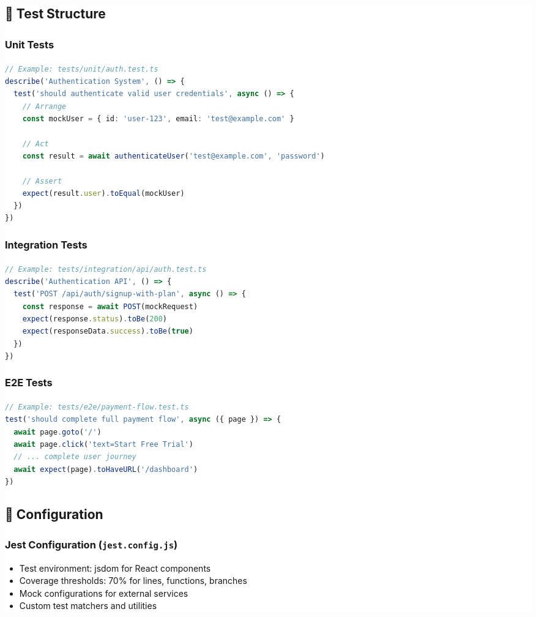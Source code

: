 ## 🧩 Test Structure

### Unit Tests

```typescript
// Example: tests/unit/auth.test.ts
describe('Authentication System', () => {
  test('should authenticate valid user credentials', async () => {
    // Arrange
    const mockUser = { id: 'user-123', email: 'test@example.com' }
    
    // Act
    const result = await authenticateUser('test@example.com', 'password')
    
    // Assert
    expect(result.user).toEqual(mockUser)
  })
})
```

### Integration Tests

```typescript
// Example: tests/integration/api/auth.test.ts
describe('Authentication API', () => {
  test('POST /api/auth/signup-with-plan', async () => {
    const response = await POST(mockRequest)
    expect(response.status).toBe(200)
    expect(responseData.success).toBe(true)
  })
})
```

### E2E Tests

```typescript
// Example: tests/e2e/payment-flow.test.ts
test('should complete full payment flow', async ({ page }) => {
  await page.goto('/')
  await page.click('text=Start Free Trial')
  // ... complete user journey
  await expect(page).toHaveURL('/dashboard')
})
```

## 🔧 Configuration

### Jest Configuration (`jest.config.js`)

- Test environment: jsdom for React components
- Coverage thresholds: 70% for lines, functions, branches
- Mock configurations for external services
- Custom test matchers and utilities
